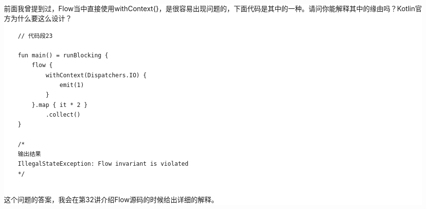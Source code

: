 前面我曾提到过，Flow当中直接使用withContext\{\}，是很容易出现问题的，下面代码是其中的一种。请问你能解释其中的缘由吗？Kotlin官方为什么要这么设计？

```
    // 代码段23
    
    fun main() = runBlocking {
        flow {
            withContext(Dispatchers.IO) {
                emit(1)
            }
        }.map { it * 2 }
            .collect()
    }
    
    /*
    输出结果
    IllegalStateException: Flow invariant is violated
    */
    

```

这个问题的答案，我会在第32讲介绍Flow源码的时候给出详细的解释。